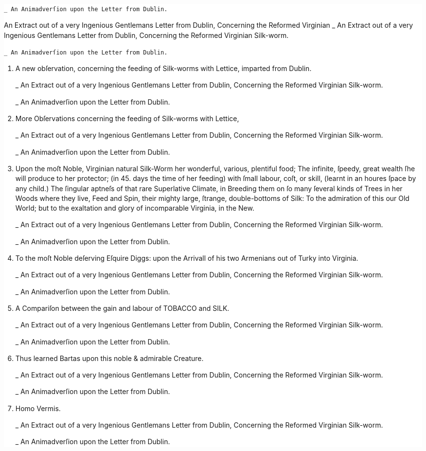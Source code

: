     _ An Animadverſion upon the Letter from Dublin.
An Extract out of a very Ingenious Gentlemans Letter from Dublin, Concerning the Reformed Virginian 
    _ An Extract out of a very Ingenious Gentlemans Letter from Dublin, Concerning the Reformed Virginian Silk-worm.

    _ An Animadverſion upon the Letter from Dublin.

1. A new obſervation, concerning the feeding of Silk-worms with Lettice, imparted from Dublin.

    _ An Extract out of a very Ingenious Gentlemans Letter from Dublin, Concerning the Reformed Virginian Silk-worm.

    _ An Animadverſion upon the Letter from Dublin.

1. More Obſervations concerning the feeding of Silk-worms with Lettice,

    _ An Extract out of a very Ingenious Gentlemans Letter from Dublin, Concerning the Reformed Virginian Silk-worm.

    _ An Animadverſion upon the Letter from Dublin.

1. Upon the moſt Noble, Virginian natural Silk-Worm her wonderful, various, plentiful food; The infinite, ſpeedy, great wealth ſhe will produce to her protector; (in 45. days the time of her feeding) with ſmall labour, coſt, or skill, (learnt in an houres ſpace by any child.) The ſingular aptneſs of that rare Superlative Climate, in Breeding them on ſo many ſeveral kinds of Trees in her Woods where they live, Feed and Spin, their mighty large, ſtrange, double-bottoms of Silk: To the admiration of this our Old World; but to the exaltation and glory of incomparable Virginia, in the New.

    _ An Extract out of a very Ingenious Gentlemans Letter from Dublin, Concerning the Reformed Virginian Silk-worm.

    _ An Animadverſion upon the Letter from Dublin.

1. To the moſt Noble deſerving Eſquire Diggs: upon the Arrivall of his two Armenians out of Turky into Virginia.

    _ An Extract out of a very Ingenious Gentlemans Letter from Dublin, Concerning the Reformed Virginian Silk-worm.

    _ An Animadverſion upon the Letter from Dublin.

1. A Compariſon between the gain and labour of TOBACCO and SILK.

    _ An Extract out of a very Ingenious Gentlemans Letter from Dublin, Concerning the Reformed Virginian Silk-worm.

    _ An Animadverſion upon the Letter from Dublin.

1. Thus learned Bartas upon this noble & admirable Creature.

    _ An Extract out of a very Ingenious Gentlemans Letter from Dublin, Concerning the Reformed Virginian Silk-worm.

    _ An Animadverſion upon the Letter from Dublin.

1. Homo Vermis.

    _ An Extract out of a very Ingenious Gentlemans Letter from Dublin, Concerning the Reformed Virginian Silk-worm.

    _ An Animadverſion upon the Letter from Dublin.
